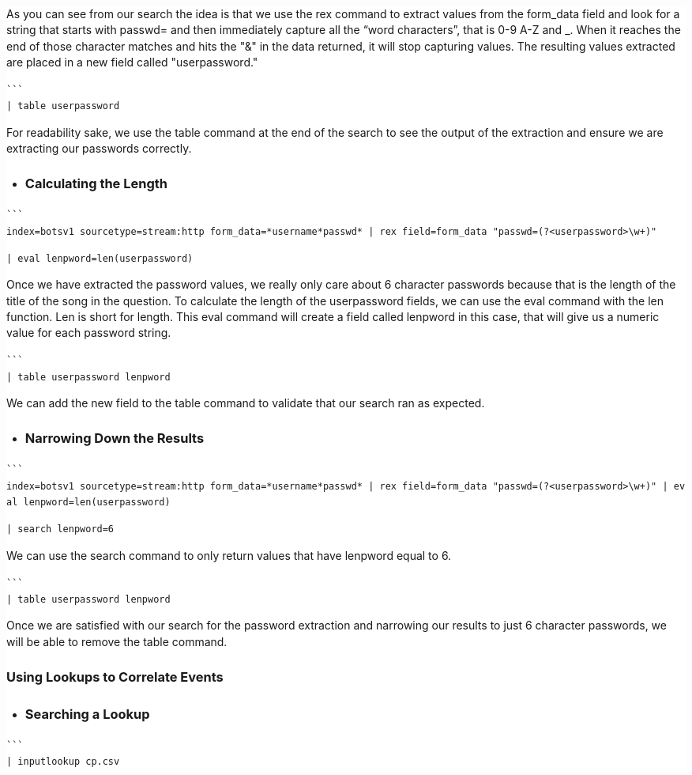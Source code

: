 As you can see from our search the idea is that we use the rex command to extract values from the form_data field and look for a string that starts with passwd= and then immediately capture all the “word characters”, that is 0-9 A-Z and _. When it reaches the end of those character matches and hits the "&" in the data returned, it will stop capturing values. The resulting values extracted are placed in a new field called "userpassword."
````
```
| table userpassword
````

For readability sake, we use the table command at the end of the search to see the output of the extraction and ensure we are extracting our passwords correctly.

- ###  Calculating the Length
````
```
index=botsv1 sourcetype=stream:http form_data=*username*passwd* | rex field=form_data "passwd=(?<userpassword>\w+)"
````
```
| eval lenpword=len(userpassword)
````

Once we have extracted the password values, we really only care about 6 character passwords because that is the length of the title of the song in the question. To calculate the length of the userpassword fields, we can use the eval command with the len function. Len is short for length. This eval command will create a field called lenpword in this case, that will give us a numeric value for each password string.
````
```
| table userpassword lenpword
````

We can add the new field to the table command to validate that our search ran as expected.

- ###  Narrowing Down the Results
````
```
index=botsv1 sourcetype=stream:http form_data=*username*passwd* | rex field=form_data "passwd=(?<userpassword>\w+)" | eval lenpword=len(userpassword)
````
```
| search lenpword=6
````

We can use the search command to only return values that have lenpword equal to 6.
````
```
| table userpassword lenpword
````

Once we are satisfied with our search for the password extraction and narrowing our results to just 6 character passwords, we will be able to remove the table command.

### Using Lookups to Correlate Events
- ###  Searching a Lookup
````
```
| inputlookup cp.csv
````
